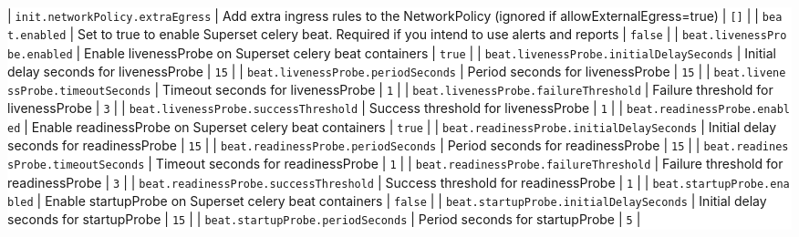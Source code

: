 | `init.networkPolicy.extraEgress`                                        | Add extra ingress rules to the NetworkPolicy (ignored if allowExternalEgress=true)                                                                                                                                                              | `[]`                       |
| `beat.enabled`                                                          | Set to true to enable Superset celery beat. Required if you intend to use alerts and reports                                                                                                                                                    | `false`                    |
| `beat.livenessProbe.enabled`                                            | Enable livenessProbe on Superset celery beat containers                                                                                                                                                                                         | `true`                     |
| `beat.livenessProbe.initialDelaySeconds`                                | Initial delay seconds for livenessProbe                                                                                                                                                                                                         | `15`                       |
| `beat.livenessProbe.periodSeconds`                                      | Period seconds for livenessProbe                                                                                                                                                                                                                | `15`                       |
| `beat.livenessProbe.timeoutSeconds`                                     | Timeout seconds for livenessProbe                                                                                                                                                                                                               | `1`                        |
| `beat.livenessProbe.failureThreshold`                                   | Failure threshold for livenessProbe                                                                                                                                                                                                             | `3`                        |
| `beat.livenessProbe.successThreshold`                                   | Success threshold for livenessProbe                                                                                                                                                                                                             | `1`                        |
| `beat.readinessProbe.enabled`                                           | Enable readinessProbe on Superset celery beat containers                                                                                                                                                                                        | `true`                     |
| `beat.readinessProbe.initialDelaySeconds`                               | Initial delay seconds for readinessProbe                                                                                                                                                                                                        | `15`                       |
| `beat.readinessProbe.periodSeconds`                                     | Period seconds for readinessProbe                                                                                                                                                                                                               | `15`                       |
| `beat.readinessProbe.timeoutSeconds`                                    | Timeout seconds for readinessProbe                                                                                                                                                                                                              | `1`                        |
| `beat.readinessProbe.failureThreshold`                                  | Failure threshold for readinessProbe                                                                                                                                                                                                            | `3`                        |
| `beat.readinessProbe.successThreshold`                                  | Success threshold for readinessProbe                                                                                                                                                                                                            | `1`                        |
| `beat.startupProbe.enabled`                                             | Enable startupProbe on Superset celery beat containers                                                                                                                                                                                          | `false`                    |
| `beat.startupProbe.initialDelaySeconds`                                 | Initial delay seconds for startupProbe                                                                                                                                                                                                          | `15`                       |
| `beat.startupProbe.periodSeconds`                                       | Period seconds for startupProbe                                                                                                                                                                                                                 | `5`                        |